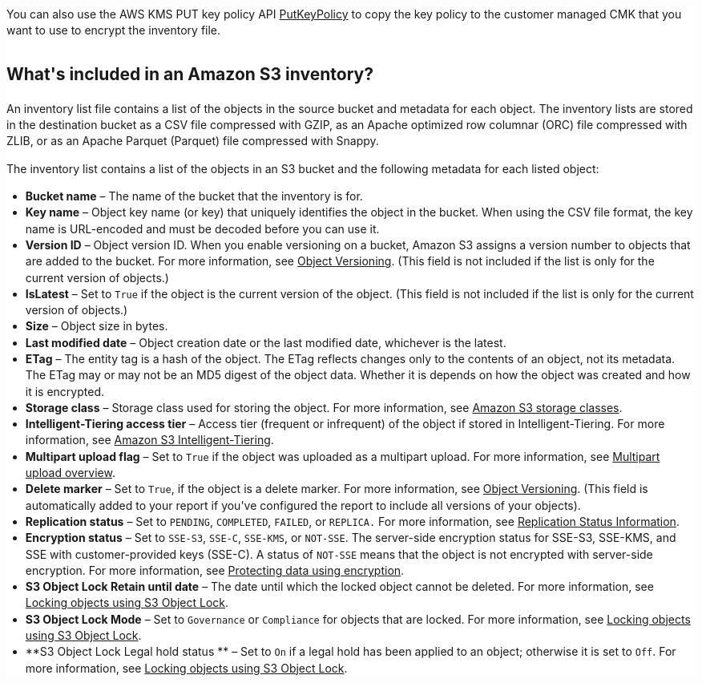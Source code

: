    You can also use the AWS KMS PUT key policy API [PutKeyPolicy](https://docs.aws.amazon.com/kms/latest/APIReference/API_PutKeyPolicy.html) to copy the key policy to the customer managed CMK that you want to use to encrypt the inventory file\. 

## What's included in an Amazon S3 inventory?<a name="storage-inventory-contents"></a>

An inventory list file contains a list of the objects in the source bucket and metadata for each object\. The inventory lists are stored in the destination bucket as a CSV file compressed with GZIP, as an Apache optimized row columnar \(ORC\) file compressed with ZLIB, or as an Apache Parquet \(Parquet\) file compressed with Snappy\. 

The inventory list contains a list of the objects in an S3 bucket and the following metadata for each listed object: 
+ **Bucket name** – The name of the bucket that the inventory is for\.
+ **Key name** – Object key name \(or key\) that uniquely identifies the object in the bucket\. When using the CSV file format, the key name is URL\-encoded and must be decoded before you can use it\.
+ **Version ID** – Object version ID\. When you enable versioning on a bucket, Amazon S3 assigns a version number to objects that are added to the bucket\. For more information, see [Object Versioning](ObjectVersioning.md)\. \(This field is not included if the list is only for the current version of objects\.\)
+ **IsLatest** – Set to `True` if the object is the current version of the object\. \(This field is not included if the list is only for the current version of objects\.\)
+ **Size** – Object size in bytes\.
+ **Last modified date** – Object creation date or the last modified date, whichever is the latest\.
+ **ETag** – The entity tag is a hash of the object\. The ETag reflects changes only to the contents of an object, not its metadata\. The ETag may or may not be an MD5 digest of the object data\. Whether it is depends on how the object was created and how it is encrypted\.
+ **Storage class** – Storage class used for storing the object\. For more information, see [Amazon S3 storage classes](storage-class-intro.md)\.
+ **Intelligent\-Tiering access tier** – Access tier \(frequent or infrequent\) of the object if stored in Intelligent\-Tiering\. For more information, see [Amazon S3 Intelligent\-Tiering](https://docs.aws.amazon.com/AmazonS3/latest/dev/storage-class-intro.html#sc-dynamic-data-access)\.
+ **Multipart upload flag** – Set to `True` if the object was uploaded as a multipart upload\. For more information, see [Multipart upload overview](mpuoverview.md)\.
+ **Delete marker** – Set to `True`, if the object is a delete marker\. For more information, see [Object Versioning](ObjectVersioning.md)\. \(This field is automatically added to your report if you've configured the report to include all versions of your objects\)\.
+ **Replication status** – Set to `PENDING`, `COMPLETED`, `FAILED`, or `REPLICA.` For more information, see [Replication Status Information](replication-status.md)\.
+ **Encryption status** – Set to `SSE-S3`, `SSE-C`, `SSE-KMS`, or `NOT-SSE`\. The server\-side encryption status for SSE\-S3, SSE\-KMS, and SSE with customer\-provided keys \(SSE\-C\)\. A status of `NOT-SSE` means that the object is not encrypted with server\-side encryption\. For more information, see [Protecting data using encryption](UsingEncryption.md)\.
+ **S3 Object Lock Retain until date** – The date until which the locked object cannot be deleted\. For more information, see [Locking objects using S3 Object Lock](object-lock.md)\.
+ **S3 Object Lock Mode** – Set to `Governance` or `Compliance` for objects that are locked\. For more information, see [Locking objects using S3 Object Lock](object-lock.md)\.
+ **S3 Object Lock Legal hold status ** – Set to `On` if a legal hold has been applied to an object; otherwise it is set to `Off`\. For more information, see [Locking objects using S3 Object Lock](object-lock.md)\.
